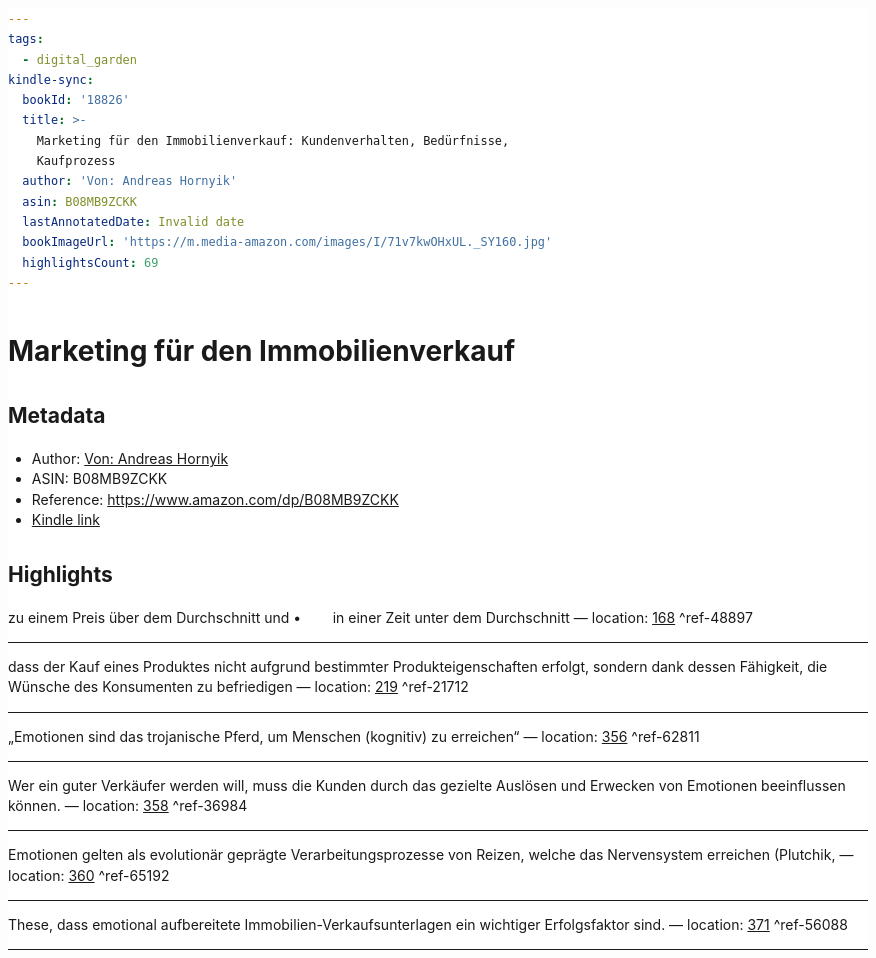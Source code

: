 ```yaml
---
tags:
  - digital_garden
kindle-sync:
  bookId: '18826'
  title: >-
    Marketing für den Immobilienverkauf: Kundenverhalten, Bedürfnisse,
    Kaufprozess
  author: 'Von: Andreas Hornyik'
  asin: B08MB9ZCKK
  lastAnnotatedDate: Invalid date
  bookImageUrl: 'https://m.media-amazon.com/images/I/71v7kwOHxUL._SY160.jpg'
  highlightsCount: 69
---
```

# Marketing für den Immobilienverkauf
## Metadata
* Author: [Von: Andreas Hornyik](https://www.amazon.com/-/de/Andreas-Hornyik/e/B08CGRSG8W/ref=dp_byline_cont_ebooks_1)
* ASIN: B08MB9ZCKK
* Reference: https://www.amazon.com/dp/B08MB9ZCKK
* [Kindle link](kindle://book?action=open&asin=B08MB9ZCKK)

## Highlights
zu einem Preis über dem Durchschnitt und •        in einer Zeit unter dem Durchschnitt — location: [168](kindle://book?action=open&asin=B08MB9ZCKK&location=168) ^ref-48897

---
dass der Kauf eines Produktes nicht aufgrund bestimmter Produkteigenschaften erfolgt, sondern dank dessen Fähigkeit, die Wünsche des Konsumenten zu befriedigen — location: [219](kindle://book?action=open&asin=B08MB9ZCKK&location=219) ^ref-21712

---
„Emotionen sind das trojanische Pferd, um Menschen (kognitiv) zu erreichen“ — location: [356](kindle://book?action=open&asin=B08MB9ZCKK&location=356) ^ref-62811

---
Wer ein guter Verkäufer werden will, muss die Kunden durch das gezielte Auslösen und Erwecken von Emotionen beeinflussen können. — location: [358](kindle://book?action=open&asin=B08MB9ZCKK&location=358) ^ref-36984

---
Emotionen gelten als evolutionär geprägte Verarbeitungsprozesse von Reizen, welche das Nervensystem erreichen (Plutchik, — location: [360](kindle://book?action=open&asin=B08MB9ZCKK&location=360) ^ref-65192

---
These, dass emotional aufbereitete Immobilien-Verkaufsunterlagen ein wichtiger Erfolgsfaktor sind. — location: [371](kindle://book?action=open&asin=B08MB9ZCKK&location=371) ^ref-56088

---